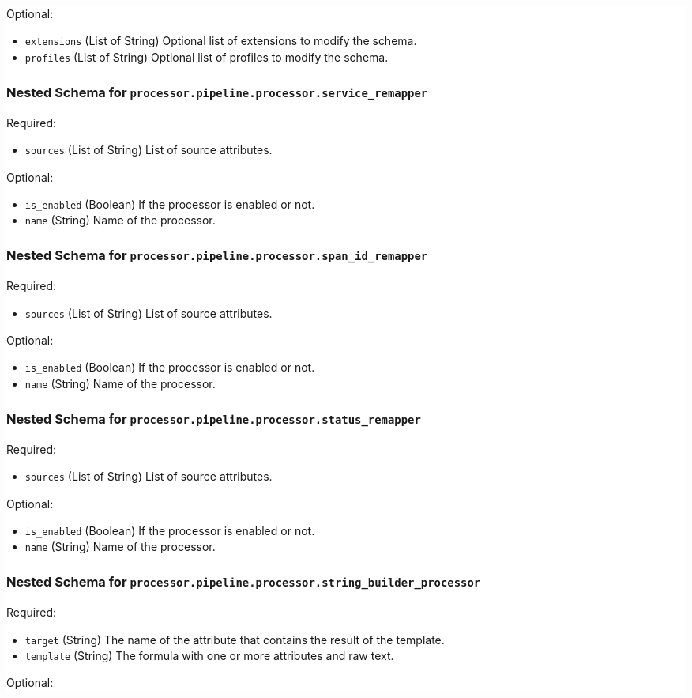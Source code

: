Optional:

- `extensions` (List of String) Optional list of extensions to modify the schema.
- `profiles` (List of String) Optional list of profiles to modify the schema.



<a id="nestedblock--processor--pipeline--processor--service_remapper"></a>
### Nested Schema for `processor.pipeline.processor.service_remapper`

Required:

- `sources` (List of String) List of source attributes.

Optional:

- `is_enabled` (Boolean) If the processor is enabled or not.
- `name` (String) Name of the processor.


<a id="nestedblock--processor--pipeline--processor--span_id_remapper"></a>
### Nested Schema for `processor.pipeline.processor.span_id_remapper`

Required:

- `sources` (List of String) List of source attributes.

Optional:

- `is_enabled` (Boolean) If the processor is enabled or not.
- `name` (String) Name of the processor.


<a id="nestedblock--processor--pipeline--processor--status_remapper"></a>
### Nested Schema for `processor.pipeline.processor.status_remapper`

Required:

- `sources` (List of String) List of source attributes.

Optional:

- `is_enabled` (Boolean) If the processor is enabled or not.
- `name` (String) Name of the processor.


<a id="nestedblock--processor--pipeline--processor--string_builder_processor"></a>
### Nested Schema for `processor.pipeline.processor.string_builder_processor`

Required:

- `target` (String) The name of the attribute that contains the result of the template.
- `template` (String) The formula with one or more attributes and raw text.

Optional:

